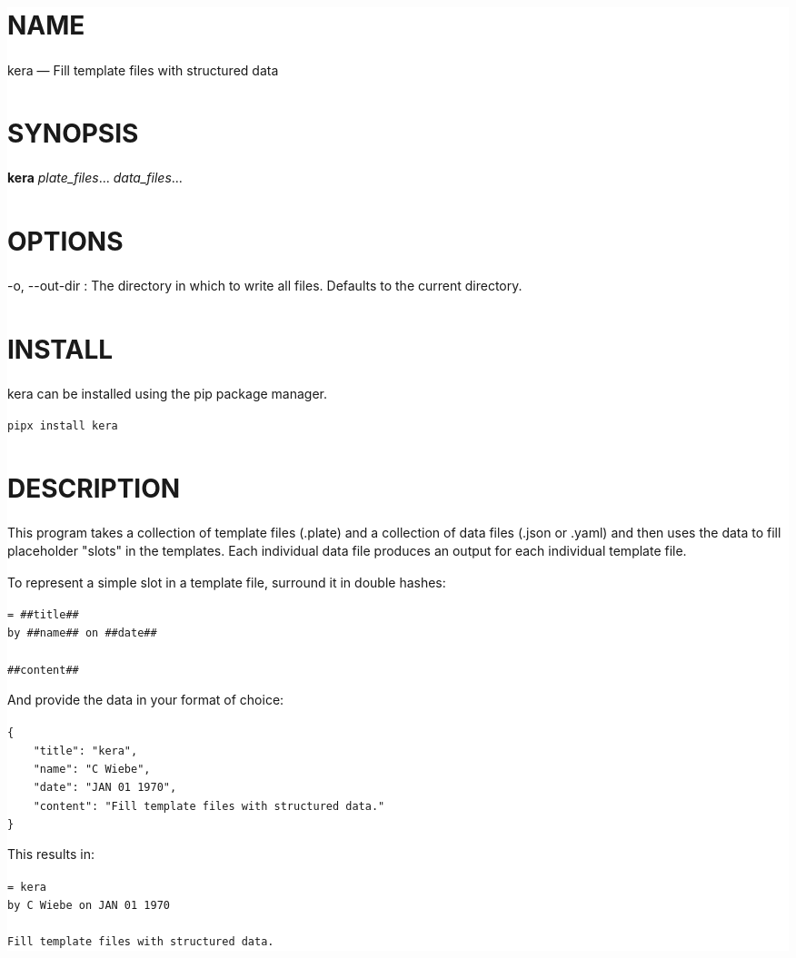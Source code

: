 # NAME

kera — Fill template files with structured data

# SYNOPSIS

**kera** *plate_files*... *data_files*...

# OPTIONS

-o, \--out-dir
:   The directory in which to write all files.  Defaults to the current
    directory.

# INSTALL

kera can be installed using the pip package manager.

    pipx install kera

# DESCRIPTION

This program takes a collection of template files (.plate) and a collection of
data files (.json or .yaml) and then uses the data to fill placeholder "slots"
in the templates.  Each individual data file produces an output for each
individual template file.

To represent a simple slot in a template file, surround it in double hashes:

```
= ##title##
by ##name## on ##date##

##content##
```

And provide the data in your format of choice:

```
{
    "title": "kera",
    "name": "C Wiebe",
    "date": "JAN 01 1970",
    "content": "Fill template files with structured data."
}
```

This results in:

```
= kera
by C Wiebe on JAN 01 1970

Fill template files with structured data.
```
